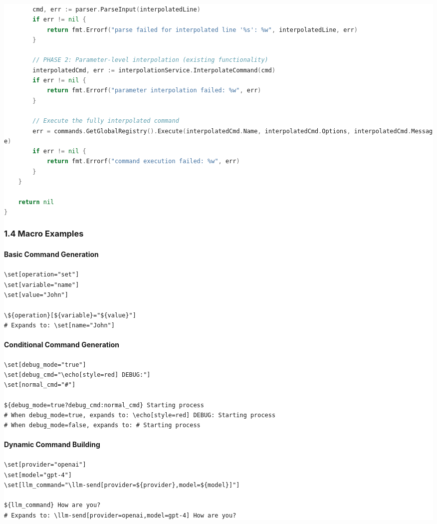 ```go
        cmd, err := parser.ParseInput(interpolatedLine)
        if err != nil {
            return fmt.Errorf("parse failed for interpolated line '%s': %w", interpolatedLine, err)
        }
        
        // PHASE 2: Parameter-level interpolation (existing functionality)
        interpolatedCmd, err := interpolationService.InterpolateCommand(cmd)
        if err != nil {
            return fmt.Errorf("parameter interpolation failed: %w", err)
        }
        
        // Execute the fully interpolated command
        err = commands.GetGlobalRegistry().Execute(interpolatedCmd.Name, interpolatedCmd.Options, interpolatedCmd.Message)
        if err != nil {
            return fmt.Errorf("command execution failed: %w", err)
        }
    }
    
    return nil
}
```

### 1.4 Macro Examples

#### Basic Command Generation
```neuro
\set[operation="set"]
\set[variable="name"]
\set[value="John"]

\${operation}[${variable}="${value}"]
# Expands to: \set[name="John"]
```

#### Conditional Command Generation
```neuro
\set[debug_mode="true"]
\set[debug_cmd="\echo[style=red] DEBUG:"]
\set[normal_cmd="#"]

${debug_mode=true?debug_cmd:normal_cmd} Starting process
# When debug_mode=true, expands to: \echo[style=red] DEBUG: Starting process
# When debug_mode=false, expands to: # Starting process
```

#### Dynamic Command Building
```neuro
\set[provider="openai"]
\set[model="gpt-4"]
\set[llm_command="\llm-send[provider=${provider},model=${model}]"]

${llm_command} How are you?
# Expands to: \llm-send[provider=openai,model=gpt-4] How are you?
```
